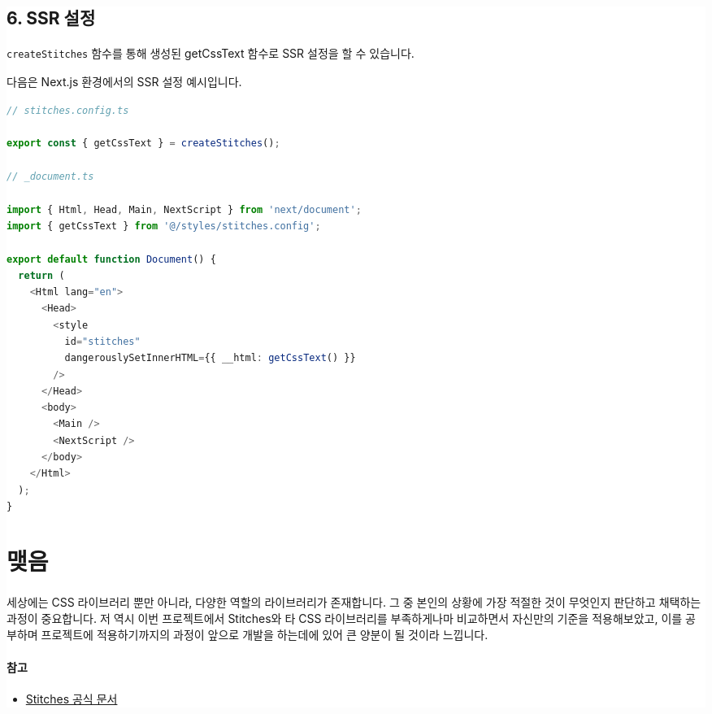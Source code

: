 ## 6. SSR 설정

`createStitches` 함수를 통해 생성된 getCssText 함수로 SSR 설정을 할 수 있습니다.

다음은 Next.js 환경에서의 SSR 설정 예시입니다.

```ts
// stitches.config.ts

export const { getCssText } = createStitches();

// _document.ts

import { Html, Head, Main, NextScript } from 'next/document';
import { getCssText } from '@/styles/stitches.config';

export default function Document() {
  return (
    <Html lang="en">
      <Head>
        <style
          id="stitches"
          dangerouslySetInnerHTML={{ __html: getCssText() }}
        />
      </Head>
      <body>
        <Main />
        <NextScript />
      </body>
    </Html>
  );
}
```

# 맺음

세상에는 CSS 라이브러리 뿐만 아니라, 다양한 역할의 라이브러리가 존재합니다. 그 중 본인의 상황에 가장 적절한 것이 무엇인지 판단하고 채택하는 과정이 중요합니다. 저 역시 이번 프로젝트에서 Stitches와 타 CSS 라이브러리를 부족하게나마 비교하면서 자신만의 기준을 적용해보았고, 이를 공부하며 프로젝트에 적용하기까지의 과정이 앞으로 개발을 하는데에 있어 큰 양분이 될 것이라 느낍니다.

#### 참고

- [Stitches 공식 문서](https://stitches.dev/)
